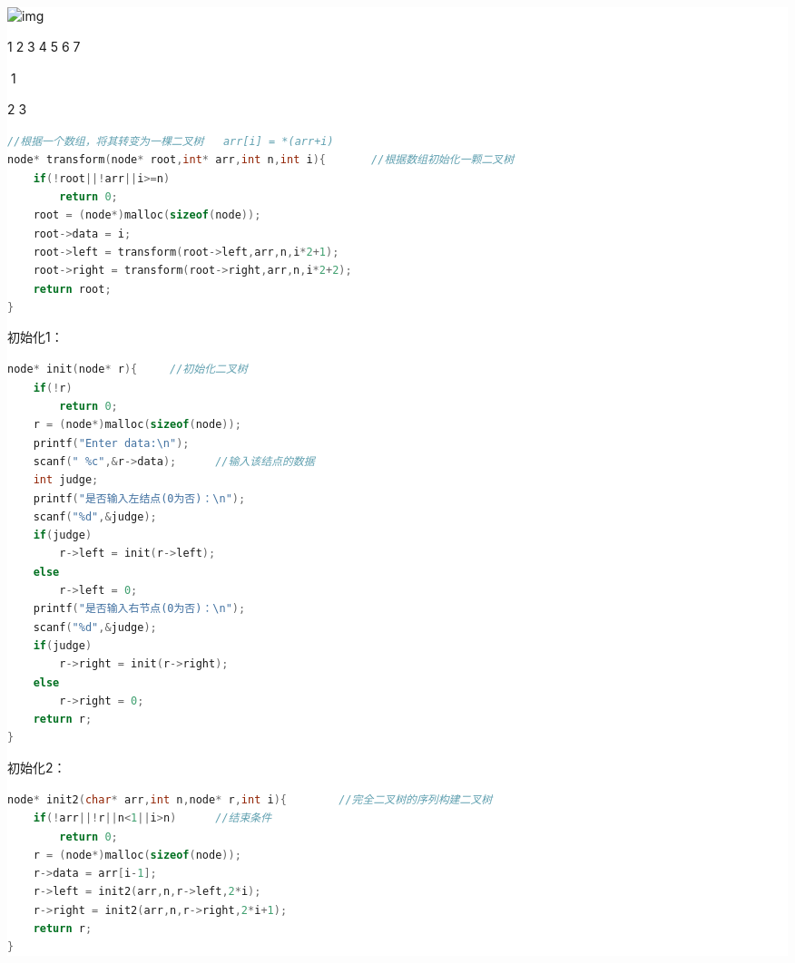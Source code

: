 ![img](http://data.biancheng.net/uploads/allimg/170830/2-1FS01325394F.png)



1 2 3 4 5 6 7

​    1

2      3

``` C
//根据一个数组，将其转变为一棵二叉树   arr[i] = *(arr+i)
node* transform(node* root,int* arr,int n,int i){		//根据数组初始化一颗二叉树
	if(!root||!arr||i>=n)
        return 0;
    root = (node*)malloc(sizeof(node));
    root->data = i;
    root->left = transform(root->left,arr,n,i*2+1);
    root->right = transform(root->right,arr,n,i*2+2);
    return root;
}
```



初始化1：

``` c
node* init(node* r){     //初始化二叉树
    if(!r)
        return 0;
    r = (node*)malloc(sizeof(node));
    printf("Enter data:\n");
    scanf(" %c",&r->data);		//输入该结点的数据
    int judge;
    printf("是否输入左结点(0为否)：\n");
    scanf("%d",&judge);
    if(judge)
        r->left = init(r->left);
    else
        r->left = 0;
    printf("是否输入右节点(0为否)：\n");
    scanf("%d",&judge);
    if(judge)
        r->right = init(r->right);
    else
        r->right = 0;
    return r;
}
```

初始化2：

``` c
node* init2(char* arr,int n,node* r,int i){        //完全二叉树的序列构建二叉树
    if(!arr||!r||n<1||i>n)      //结束条件
        return 0;
    r = (node*)malloc(sizeof(node));
    r->data = arr[i-1];
    r->left = init2(arr,n,r->left,2*i);
    r->right = init2(arr,n,r->right,2*i+1);
    return r;
}
```
